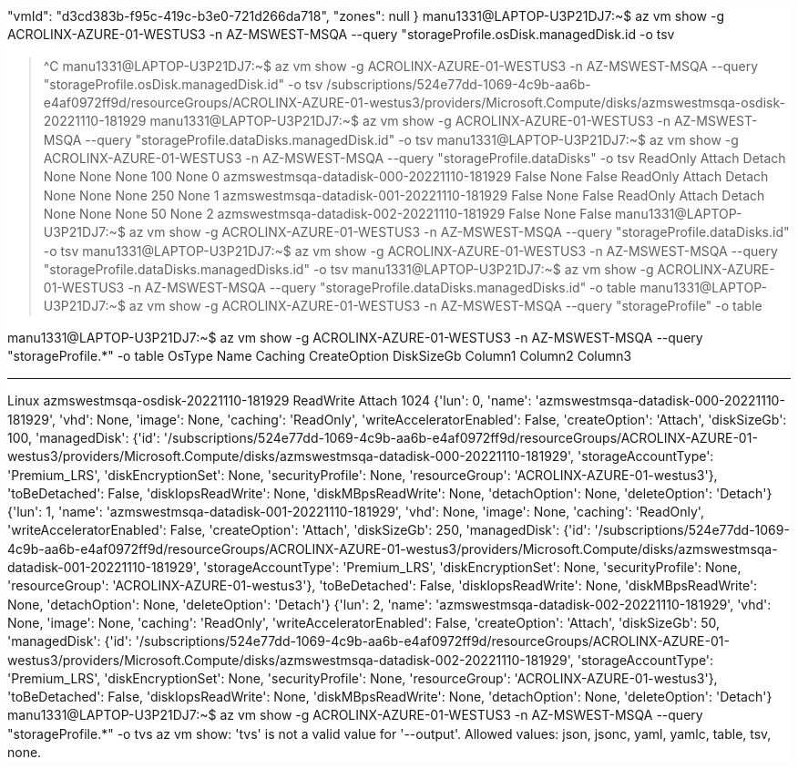"vmId": "d3cd383b-f95c-419c-b3e0-721d266da718",
"zones": null
}
manu1331@LAPTOP-U3P21DJ7:~$ az vm show -g ACROLINX-AZURE-01-WESTUS3 -n AZ-MSWEST-MSQA --query "storageProfile.osDisk.managedDisk.id -o tsv

> ^C
> manu1331@LAPTOP-U3P21DJ7:~$ az vm show -g ACROLINX-AZURE-01-WESTUS3 -n AZ-MSWEST-MSQA --query "storageProfile.osDisk.managedDisk.id" -o tsv
> /subscriptions/524e77dd-1069-4c9b-aa6b-e4af0972ff9d/resourceGroups/ACROLINX-AZURE-01-westus3/providers/Microsoft.Compute/disks/azmswestmsqa-osdisk-20221110-181929
> manu1331@LAPTOP-U3P21DJ7:~$ az vm show -g ACROLINX-AZURE-01-WESTUS3 -n AZ-MSWEST-MSQA --query "storageProfile.dataDisks.managedDisk.id" -o tsv
> manu1331@LAPTOP-U3P21DJ7:~$ az vm show -g ACROLINX-AZURE-01-WESTUS3 -n AZ-MSWEST-MSQA --query "storageProfile.dataDisks" -o tsv
> ReadOnly Attach Detach None None None 100 None 0 azmswestmsqa-datadisk-000-20221110-181929 False None False
> ReadOnly Attach Detach None None None 250 None 1 azmswestmsqa-datadisk-001-20221110-181929 False None False
> ReadOnly Attach Detach None None None 50 None 2 azmswestmsqa-datadisk-002-20221110-181929 False None False
> manu1331@LAPTOP-U3P21DJ7:~$ az vm show -g ACROLINX-AZURE-01-WESTUS3 -n AZ-MSWEST-MSQA --query "storageProfile.dataDisks.id" -o tsv
> manu1331@LAPTOP-U3P21DJ7:~$ az vm show -g ACROLINX-AZURE-01-WESTUS3 -n AZ-MSWEST-MSQA --query "storageProfile.dataDisks.managedDisks.id" -o tsv
> manu1331@LAPTOP-U3P21DJ7:~$ az vm show -g ACROLINX-AZURE-01-WESTUS3 -n AZ-MSWEST-MSQA --query "storageProfile.dataDisks.managedDisks.id" -o table
> manu1331@LAPTOP-U3P21DJ7:~$ az vm show -g ACROLINX-AZURE-01-WESTUS3 -n AZ-MSWEST-MSQA --query "storageProfile" -o table

manu1331@LAPTOP-U3P21DJ7:~$ az vm show -g ACROLINX-AZURE-01-WESTUS3 -n AZ-MSWEST-MSQA --query "storageProfile.\*" -o table
OsType Name Caching CreateOption DiskSizeGb Column1 Column2 Column3

---

Linux azmswestmsqa-osdisk-20221110-181929 ReadWrite Attach 1024
{'lun': 0, 'name': 'azmswestmsqa-datadisk-000-20221110-181929', 'vhd': None, 'image': None, 'caching': 'ReadOnly', 'writeAcceleratorEnabled': False, 'createOption': 'Attach', 'diskSizeGb': 100, 'managedDisk': {'id': '/subscriptions/524e77dd-1069-4c9b-aa6b-e4af0972ff9d/resourceGroups/ACROLINX-AZURE-01-westus3/providers/Microsoft.Compute/disks/azmswestmsqa-datadisk-000-20221110-181929', 'storageAccountType': 'Premium_LRS', 'diskEncryptionSet': None, 'securityProfile': None, 'resourceGroup': 'ACROLINX-AZURE-01-westus3'}, 'toBeDetached': False, 'diskIopsReadWrite': None, 'diskMBpsReadWrite': None, 'detachOption': None, 'deleteOption': 'Detach'} {'lun': 1, 'name': 'azmswestmsqa-datadisk-001-20221110-181929', 'vhd': None, 'image': None, 'caching': 'ReadOnly', 'writeAcceleratorEnabled': False, 'createOption': 'Attach', 'diskSizeGb': 250, 'managedDisk': {'id': '/subscriptions/524e77dd-1069-4c9b-aa6b-e4af0972ff9d/resourceGroups/ACROLINX-AZURE-01-westus3/providers/Microsoft.Compute/disks/azmswestmsqa-datadisk-001-20221110-181929', 'storageAccountType': 'Premium_LRS', 'diskEncryptionSet': None, 'securityProfile': None, 'resourceGroup': 'ACROLINX-AZURE-01-westus3'}, 'toBeDetached': False, 'diskIopsReadWrite': None, 'diskMBpsReadWrite': None, 'detachOption': None, 'deleteOption': 'Detach'} {'lun': 2, 'name': 'azmswestmsqa-datadisk-002-20221110-181929', 'vhd': None, 'image': None, 'caching': 'ReadOnly', 'writeAcceleratorEnabled': False, 'createOption': 'Attach', 'diskSizeGb': 50, 'managedDisk': {'id': '/subscriptions/524e77dd-1069-4c9b-aa6b-e4af0972ff9d/resourceGroups/ACROLINX-AZURE-01-westus3/providers/Microsoft.Compute/disks/azmswestmsqa-datadisk-002-20221110-181929', 'storageAccountType': 'Premium_LRS', 'diskEncryptionSet': None, 'securityProfile': None, 'resourceGroup': 'ACROLINX-AZURE-01-westus3'}, 'toBeDetached': False, 'diskIopsReadWrite': None, 'diskMBpsReadWrite': None, 'detachOption': None, 'deleteOption': 'Detach'}
manu1331@LAPTOP-U3P21DJ7:~$ az vm show -g ACROLINX-AZURE-01-WESTUS3 -n AZ-MSWEST-MSQA --query "storageProfile.\*" -o tvs
az vm show: 'tvs' is not a valid value for '--output'. Allowed values: json, jsonc, yaml, yamlc, table, tsv, none.
